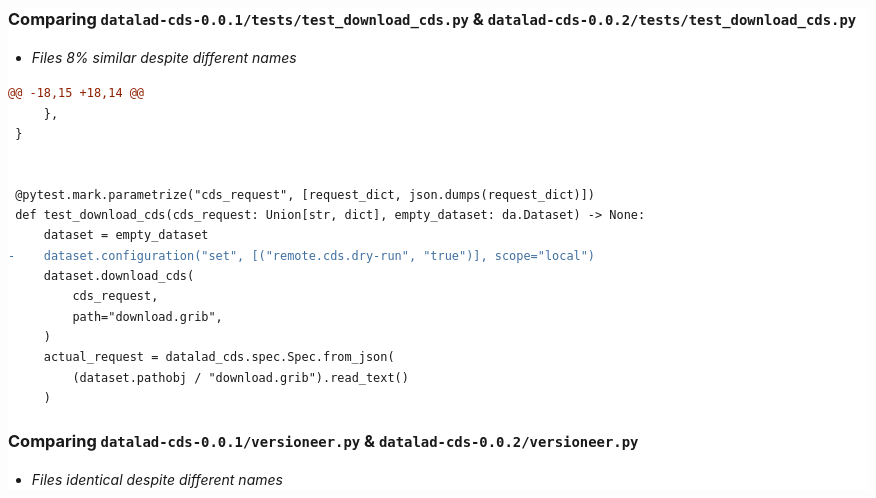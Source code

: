 ### Comparing `datalad-cds-0.0.1/tests/test_download_cds.py` & `datalad-cds-0.0.2/tests/test_download_cds.py`

 * *Files 8% similar despite different names*

```diff
@@ -18,15 +18,14 @@
     },
 }
 
 
 @pytest.mark.parametrize("cds_request", [request_dict, json.dumps(request_dict)])
 def test_download_cds(cds_request: Union[str, dict], empty_dataset: da.Dataset) -> None:
     dataset = empty_dataset
-    dataset.configuration("set", [("remote.cds.dry-run", "true")], scope="local")
     dataset.download_cds(
         cds_request,
         path="download.grib",
     )
     actual_request = datalad_cds.spec.Spec.from_json(
         (dataset.pathobj / "download.grib").read_text()
     )
```

### Comparing `datalad-cds-0.0.1/versioneer.py` & `datalad-cds-0.0.2/versioneer.py`

 * *Files identical despite different names*

